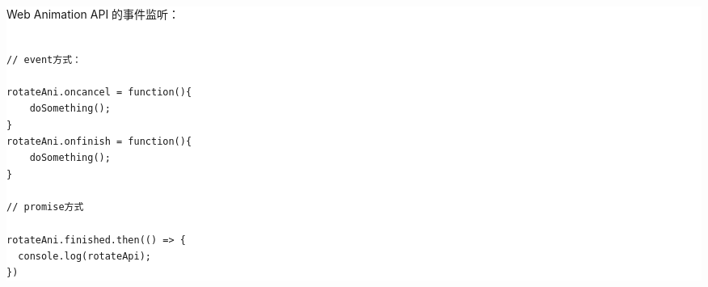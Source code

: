 Web Animation API 的事件监听：

```

// event方式：

rotateAni.oncancel = function(){
    doSomething();
}
rotateAni.onfinish = function(){
    doSomething();
}

// promise方式

rotateAni.finished.then(() => {
  console.log(rotateApi);
})
```
